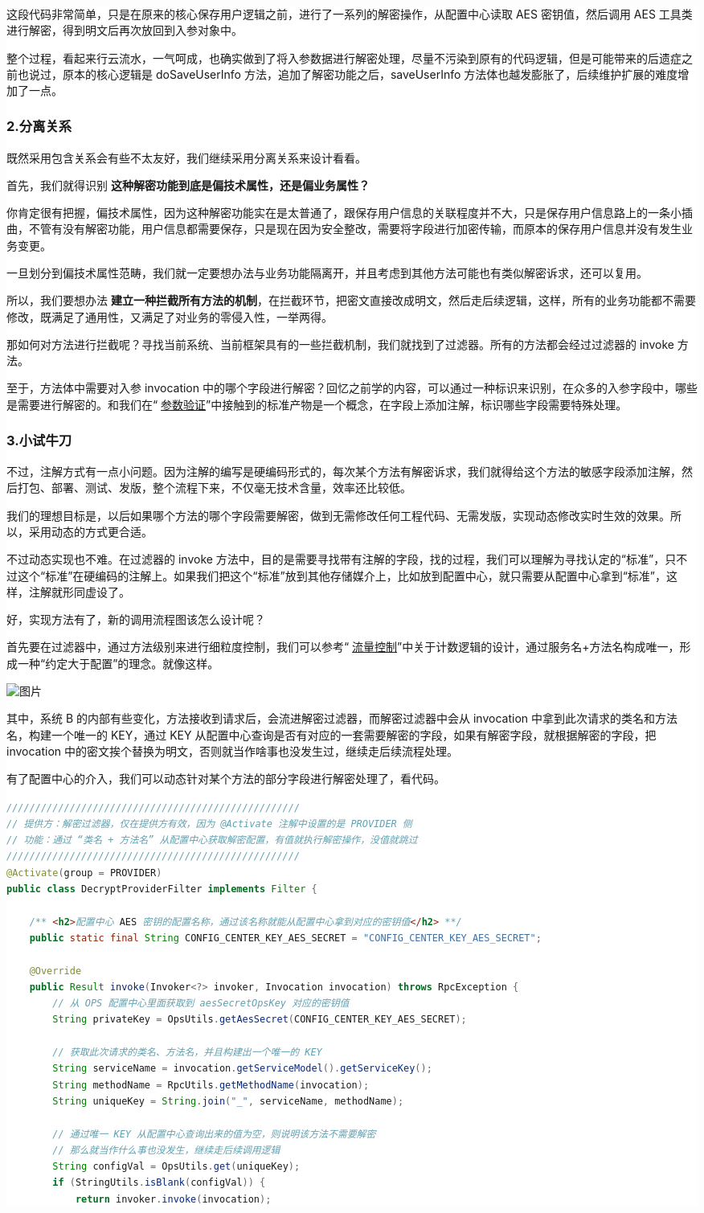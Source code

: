 这段代码非常简单，只是在原来的核心保存用户逻辑之前，进行了一系列的解密操作，从配置中心读取 AES 密钥值，然后调用 AES 工具类进行解密，得到明文后再次放回到入参对象中。

整个过程，看起来行云流水，一气呵成，也确实做到了将入参数据进行解密处理，尽量不污染到原有的代码逻辑，但是可能带来的后遗症之前也说过，原本的核心逻辑是 doSaveUserInfo 方法，追加了解密功能之后，saveUserInfo 方法体也越发膨胀了，后续维护扩展的难度增加了一点。

### 2.分离关系

既然采用包含关系会有些不太友好，我们继续采用分离关系来设计看看。

首先，我们就得识别 **这种解密功能到底是偏技术属性，还是偏业务属性？**

你肯定很有把握，偏技术属性，因为这种解密功能实在是太普通了，跟保存用户信息的关联程度并不大，只是保存用户信息路上的一条小插曲，不管有没有解密功能，用户信息都需要保存，只是现在因为安全整改，需要将字段进行加密传输，而原本的保存用户信息并没有发生业务变更。

一旦划分到偏技术属性范畴，我们就一定要想办法与业务功能隔离开，并且考虑到其他方法可能也有类似解密诉求，还可以复用。

所以，我们要想办法 **建立一种拦截所有方法的机制**，在拦截环节，把密文直接改成明文，然后走后续逻辑，这样，所有的业务功能都不需要修改，既满足了通用性，又满足了对业务的零侵入性，一举两得。

那如何对方法进行拦截呢？寻找当前系统、当前框架具有的一些拦截机制，我们就找到了过滤器。所有的方法都会经过过滤器的 invoke 方法。

至于，方法体中需要对入参 invocation 中的哪个字段进行解密？回忆之前学的内容，可以通过一种标识来识别，在众多的入参字段中，哪些是需要进行解密的。和我们在“ [参数验证](https://time.geekbang.org/column/article/613339)”中接触到的标准产物是一个概念，在字段上添加注解，标识哪些字段需要特殊处理。

### 3.小试牛刀

不过，注解方式有一点小问题。因为注解的编写是硬编码形式的，每次某个方法有解密诉求，我们就得给这个方法的敏感字段添加注解，然后打包、部署、测试、发版，整个流程下来，不仅毫无技术含量，效率还比较低。

我们的理想目标是，以后如果哪个方法的哪个字段需要解密，做到无需修改任何工程代码、无需发版，实现动态修改实时生效的效果。所以，采用动态的方式更合适。

不过动态实现也不难。在过滤器的 invoke 方法中，目的是需要寻找带有注解的字段，找的过程，我们可以理解为寻找认定的“标准”，只不过这个“标准”在硬编码的注解上。如果我们把这个“标准”放到其他存储媒介上，比如放到配置中心，就只需要从配置中心拿到“标准”，这样，注解就形同虚设了。

好，实现方法有了，新的调用流程图该怎么设计呢？

首先要在过滤器中，通过方法级别来进行细粒度控制，我们可以参考“ [流量控制](https://time.geekbang.org/column/article/614130)”中关于计数逻辑的设计，通过服务名+方法名构成唯一，形成一种“约定大于配置”的理念。就像这样。

![图片](https://static001.geekbang.org/resource/image/54/ab/54e712e7fd1fbedda5a43846484f17ab.jpg?wh=1920x774)

其中，系统 B 的内部有些变化，方法接收到请求后，会流进解密过滤器，而解密过滤器中会从 invocation 中拿到此次请求的类名和方法名，构建一个唯一的 KEY，通过 KEY 从配置中心查询是否有对应的一套需要解密的字段，如果有解密字段，就根据解密的字段，把 invocation 中的密文挨个替换为明文，否则就当作啥事也没发生过，继续走后续流程处理。

有了配置中心的介入，我们可以动态针对某个方法的部分字段进行解密处理了，看代码。

```java
///////////////////////////////////////////////////
// 提供方：解密过滤器，仅在提供方有效，因为 @Activate 注解中设置的是 PROVIDER 侧
// 功能：通过 “类名 + 方法名” 从配置中心获取解密配置，有值就执行解密操作，没值就跳过
///////////////////////////////////////////////////
@Activate(group = PROVIDER)
public class DecryptProviderFilter implements Filter {

    /** <h2>配置中心 AES 密钥的配置名称，通过该名称就能从配置中心拿到对应的密钥值</h2> **/
    public static final String CONFIG_CENTER_KEY_AES_SECRET = "CONFIG_CENTER_KEY_AES_SECRET";

    @Override
    public Result invoke(Invoker<?> invoker, Invocation invocation) throws RpcException {
        // 从 OPS 配置中心里面获取到 aesSecretOpsKey 对应的密钥值
        String privateKey = OpsUtils.getAesSecret(CONFIG_CENTER_KEY_AES_SECRET);

        // 获取此次请求的类名、方法名，并且构建出一个唯一的 KEY
        String serviceName = invocation.getServiceModel().getServiceKey();
        String methodName = RpcUtils.getMethodName(invocation);
        String uniqueKey = String.join("_", serviceName, methodName);

        // 通过唯一 KEY 从配置中心查询出来的值为空，则说明该方法不需要解密
        // 那么就当作什么事也没发生，继续走后续调用逻辑
        String configVal = OpsUtils.get(uniqueKey);
        if (StringUtils.isBlank(configVal)) {
            return invoker.invoke(invocation);
```